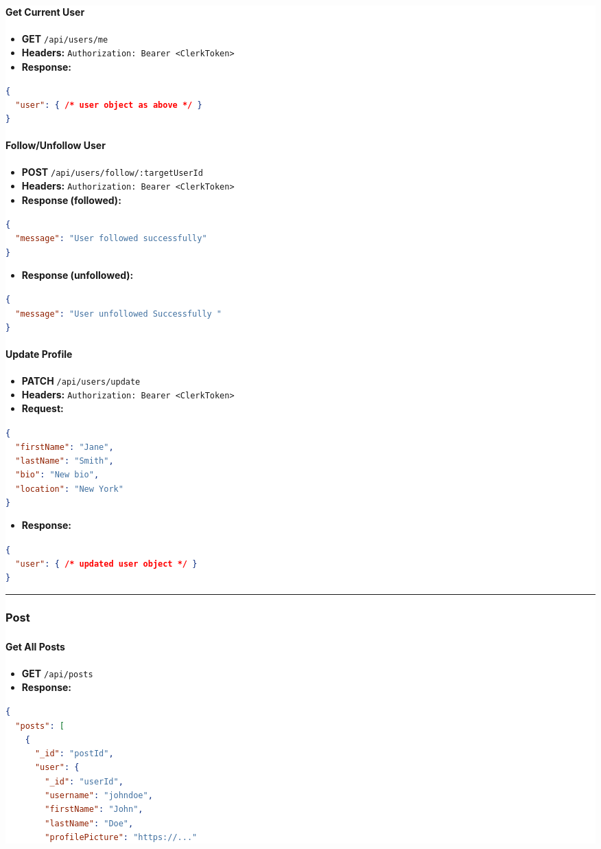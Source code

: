 ```json
```

#### Get Current User
- **GET** `/api/users/me`
- **Headers:** `Authorization: Bearer <ClerkToken>`
- **Response:**
```json
{
  "user": { /* user object as above */ }
}
```

#### Follow/Unfollow User
- **POST** `/api/users/follow/:targetUserId`
- **Headers:** `Authorization: Bearer <ClerkToken>`
- **Response (followed):**
```json
{
  "message": "User followed successfully"
}
```
- **Response (unfollowed):**
```json
{
  "message": "User unfollowed Successfully "
}
```

#### Update Profile
- **PATCH** `/api/users/update`
- **Headers:** `Authorization: Bearer <ClerkToken>`
- **Request:**
```json
{
  "firstName": "Jane",
  "lastName": "Smith",
  "bio": "New bio",
  "location": "New York"
}
```
- **Response:**
```json
{
  "user": { /* updated user object */ }
}
```

---

### Post

#### Get All Posts
- **GET** `/api/posts`
- **Response:**
```json
{
  "posts": [
    {
      "_id": "postId",
      "user": {
        "_id": "userId",
        "username": "johndoe",
        "firstName": "John",
        "lastName": "Doe",
        "profilePicture": "https://..."
```